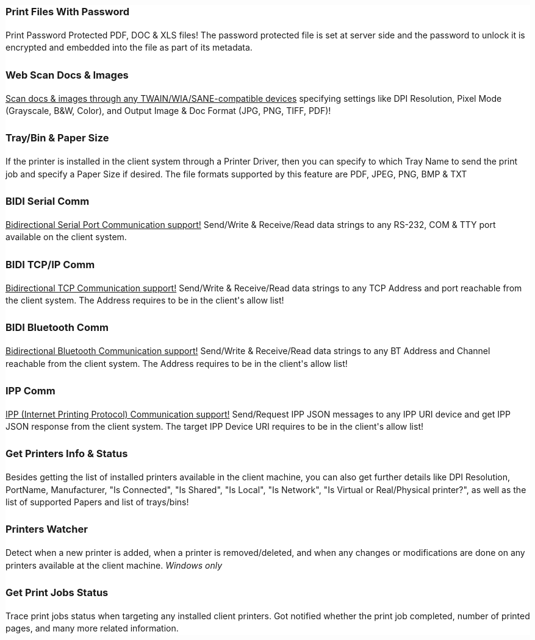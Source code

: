 ### Print Files With Password
Print Password Protected PDF, DOC & XLS files! The password protected file is set at server side and the password to unlock it is encrypted and embedded into the file as part of its metadata.

### Web Scan Docs & Images
[Scan docs & images through any TWAIN/WIA/SANE-compatible devices](https://neodynamic.com/articles/How-to-scan-documents-images-from-Javascript) specifying settings like DPI Resolution, Pixel Mode (Grayscale, B&W, Color), and Output Image & Doc Format (JPG, PNG, TIFF, PDF)!

### Tray/Bin & Paper Size
If the printer is installed in the client system through a Printer Driver, then you can specify to which Tray Name to send the print job and specify a Paper Size if desired. The file formats supported by this feature are PDF, JPEG, PNG, BMP & TXT

### BIDI Serial Comm
[Bidirectional Serial Port Communication support!](https://neodynamic.com/articles/How-to-send-write-receive-read-bidi-serial-port-data-from-Javascript) Send/Write & Receive/Read data strings to any RS-232, COM & TTY port available on the client system.

### BIDI TCP/IP Comm
[Bidirectional TCP Communication support!](https://neodynamic.com/articles/How-to-send-write-receive-read-bidi-tcp-ip-data-from-Javascript) Send/Write & Receive/Read data strings to any TCP Address and port reachable from the client system. The Address requires to be in the client's allow list!

### BIDI Bluetooth Comm
[Bidirectional Bluetooth Communication support!](https://neodynamic.com/articles/How-to-send-write-receive-read-bidi-bluetooth-data-from-Javascript) Send/Write & Receive/Read data strings to any BT Address and Channel reachable from the client system. The Address requires to be in the client's allow list!

### IPP Comm
[IPP (Internet Printing Protocol) Communication support!](https://neodynamic.com/articles/How-to-send-request-IPP-internet-printing-protocol-from-Javascript) Send/Request IPP JSON messages to any IPP URI device and get IPP JSON response from the client system. The target IPP Device URI requires to be in the client's allow list!

### Get Printers Info & Status
Besides getting the list of installed printers available in the client machine, you can also get further details like DPI Resolution, PortName, Manufacturer, "Is Connected", "Is Shared", "Is Local", "Is Network", "Is Virtual or Real/Physical printer?", as well as the list of supported Papers and list of trays/bins!

### Printers Watcher
Detect when a new printer is added, when a printer is removed/deleted, and when any changes or modifications are done on any printers available at the client machine. _Windows only_

### Get Print Jobs Status
Trace print jobs status when targeting any installed client printers. Got notified whether the print job completed, number of printed pages, and many more related information.
